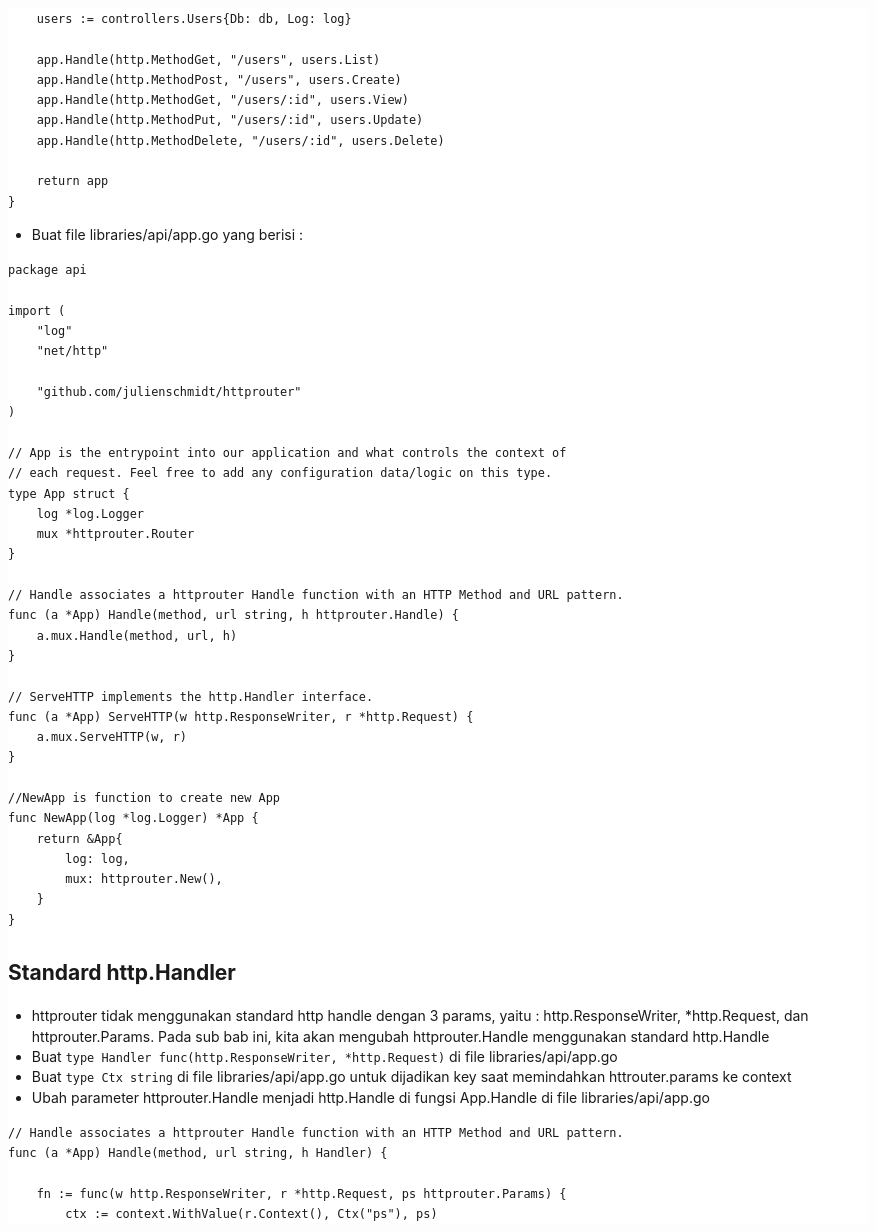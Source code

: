 ```
	users := controllers.Users{Db: db, Log: log}

	app.Handle(http.MethodGet, "/users", users.List)
	app.Handle(http.MethodPost, "/users", users.Create)
	app.Handle(http.MethodGet, "/users/:id", users.View)
	app.Handle(http.MethodPut, "/users/:id", users.Update)
	app.Handle(http.MethodDelete, "/users/:id", users.Delete)

	return app
}
```
- Buat file libraries/api/app.go yang berisi :
```
package api

import (
	"log"
	"net/http"

	"github.com/julienschmidt/httprouter"
)

// App is the entrypoint into our application and what controls the context of
// each request. Feel free to add any configuration data/logic on this type.
type App struct {
	log *log.Logger
	mux *httprouter.Router
}

// Handle associates a httprouter Handle function with an HTTP Method and URL pattern.
func (a *App) Handle(method, url string, h httprouter.Handle) {
	a.mux.Handle(method, url, h)
}

// ServeHTTP implements the http.Handler interface.
func (a *App) ServeHTTP(w http.ResponseWriter, r *http.Request) {
	a.mux.ServeHTTP(w, r)
}

//NewApp is function to create new App
func NewApp(log *log.Logger) *App {
	return &App{
		log: log,
		mux: httprouter.New(),
	}
}
```

## Standard http.Handler
- httprouter tidak menggunakan standard http handle dengan 3 params, yaitu : http.ResponseWriter, *http.Request, dan httprouter.Params. Pada sub bab ini, kita akan mengubah httprouter.Handle menggunakan standard http.Handle
- Buat `type Handler func(http.ResponseWriter, *http.Request)` di file libraries/api/app.go
- Buat `type Ctx string` di file libraries/api/app.go untuk dijadikan key saat memindahkan httrouter.params ke context 
- Ubah parameter httprouter.Handle menjadi http.Handle di fungsi App.Handle di file libraries/api/app.go
```
// Handle associates a httprouter Handle function with an HTTP Method and URL pattern.
func (a *App) Handle(method, url string, h Handler) {

	fn := func(w http.ResponseWriter, r *http.Request, ps httprouter.Params) {
		ctx := context.WithValue(r.Context(), Ctx("ps"), ps)
```